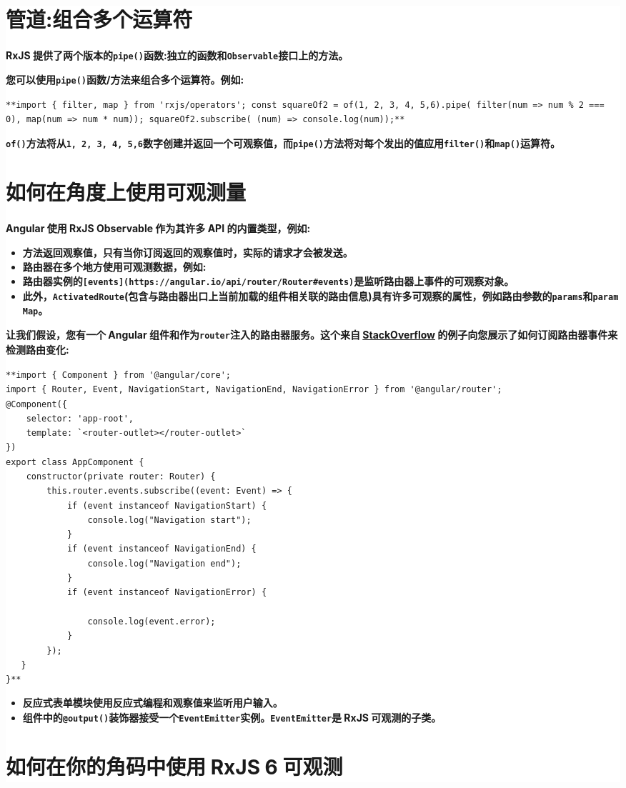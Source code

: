 # **管道:组合多个运算符**

**RxJS 提供了两个版本的`pipe()`函数:独立的函数和`Observable`接口上的方法。**

**您可以使用`pipe()`函数/方法来组合多个运算符。例如:**

```
**import { filter, map } from 'rxjs/operators'; const squareOf2 = of(1, 2, 3, 4, 5,6).pipe( filter(num => num % 2 === 0), map(num => num * num)); squareOf2.subscribe( (num) => console.log(num));**
```

**`of()`方法将从`1, 2, 3, 4, 5,6`数字创建并返回一个可观察值，而`pipe()`方法将对每个发出的值应用`filter()`和`map()`运算符。**

# **如何在角度上使用可观测量**

**Angular 使用 RxJS Observable 作为其许多 API 的内置类型，例如:**

*   **方法返回观察值，只有当你订阅返回的观察值时，实际的请求才会被发送。**
*   **路由器在多个地方使用可观测数据，例如:**
*   **路由器实例的`[events](https://angular.io/api/router/Router#events)`是监听路由器上事件的可观察对象。**
*   **此外，`ActivatedRoute`(包含与路由器出口上当前加载的组件相关联的路由信息)具有许多可观察的属性，例如路由参数的`params`和`paramMap`。**

**让我们假设，您有一个 Angular 组件和作为`router`注入的路由器服务。这个来自 [StackOverflow](https://stackoverflow.com/questions/33520043/how-to-detect-a-route-change-in-angular) 的例子向您展示了如何订阅路由器事件来检测路由变化:**

```
**import { Component } from '@angular/core'; 
import { Router, Event, NavigationStart, NavigationEnd, NavigationError } from '@angular/router';
@Component({
    selector: 'app-root',
    template: `<router-outlet></router-outlet>`
})
export class AppComponent {
    constructor(private router: Router) {
        this.router.events.subscribe((event: Event) => {
            if (event instanceof NavigationStart) {
                console.log("Navigation start");
            }
            if (event instanceof NavigationEnd) {
                console.log("Navigation end");
            }
            if (event instanceof NavigationError) {

                console.log(event.error);
            }
        });
   }
}**
```

*   **反应式表单模块使用反应式编程和观察值来监听用户输入。**
*   **组件中的`@output()`装饰器接受一个`EventEmitter`实例。`EventEmitter`是 RxJS 可观测的子类。**

# **如何在你的角码中使用 RxJS 6 可观测**
